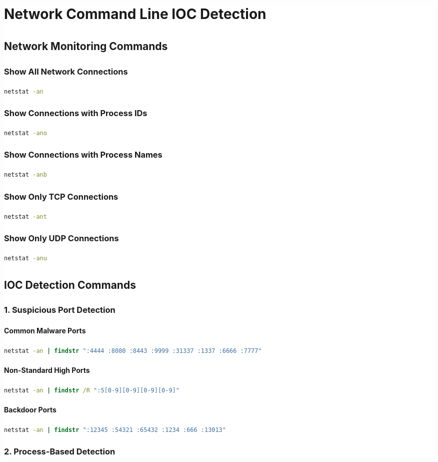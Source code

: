 # Network Command Line IOC Detection



##  Network Monitoring Commands

### Show All Network Connections
```cmd
netstat -an
```

### Show Connections with Process IDs
```cmd
netstat -ano
```

### Show Connections with Process Names
```cmd
netstat -anb
```

### Show Only TCP Connections
```cmd
netstat -ant
```

### Show Only UDP Connections
```cmd
netstat -anu
```

## IOC Detection Commands

### 1. Suspicious Port Detection

#### Common Malware Ports
```cmd
netstat -an | findstr ":4444 :8080 :8443 :9999 :31337 :1337 :6666 :7777"
```

#### Non-Standard High Ports
```cmd
netstat -an | findstr /R ":5[0-9][0-9][0-9][0-9]"
```

#### Backdoor Ports
```cmd
netstat -an | findstr ":12345 :54321 :65432 :1234 :666 :13013"
```

### 2. Process-Based Detection
